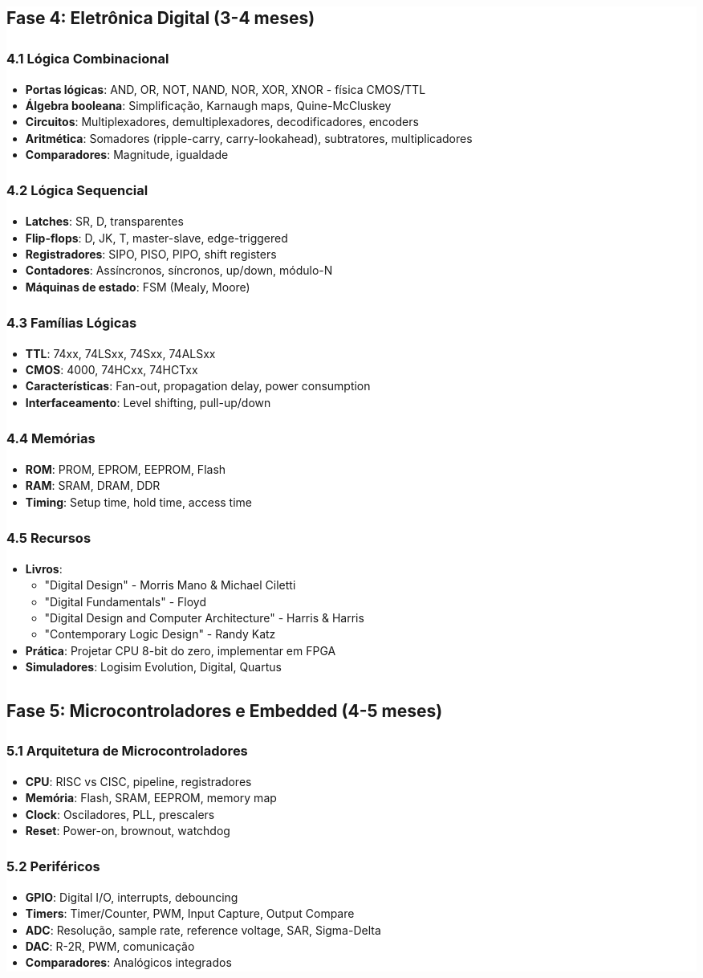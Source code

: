 ## Fase 4: Eletrônica Digital (3-4 meses)

### 4.1 Lógica Combinacional
- **Portas lógicas**: AND, OR, NOT, NAND, NOR, XOR, XNOR - física CMOS/TTL
- **Álgebra booleana**: Simplificação, Karnaugh maps, Quine-McCluskey
- **Circuitos**: Multiplexadores, demultiplexadores, decodificadores, encoders
- **Aritmética**: Somadores (ripple-carry, carry-lookahead), subtratores, multiplicadores
- **Comparadores**: Magnitude, igualdade

### 4.2 Lógica Sequencial
- **Latches**: SR, D, transparentes
- **Flip-flops**: D, JK, T, master-slave, edge-triggered
- **Registradores**: SIPO, PISO, PIPO, shift registers
- **Contadores**: Assíncronos, síncronos, up/down, módulo-N
- **Máquinas de estado**: FSM (Mealy, Moore)

### 4.3 Famílias Lógicas
- **TTL**: 74xx, 74LSxx, 74Sxx, 74ALSxx
- **CMOS**: 4000, 74HCxx, 74HCTxx
- **Características**: Fan-out, propagation delay, power consumption
- **Interfaceamento**: Level shifting, pull-up/down

### 4.4 Memórias
- **ROM**: PROM, EPROM, EEPROM, Flash
- **RAM**: SRAM, DRAM, DDR
- **Timing**: Setup time, hold time, access time

### 4.5 Recursos
- **Livros**:
  - "Digital Design" - Morris Mano & Michael Ciletti
  - "Digital Fundamentals" - Floyd
  - "Digital Design and Computer Architecture" - Harris & Harris
  - "Contemporary Logic Design" - Randy Katz
- **Prática**: Projetar CPU 8-bit do zero, implementar em FPGA
- **Simuladores**: Logisim Evolution, Digital, Quartus

## Fase 5: Microcontroladores e Embedded (4-5 meses)

### 5.1 Arquitetura de Microcontroladores
- **CPU**: RISC vs CISC, pipeline, registradores
- **Memória**: Flash, SRAM, EEPROM, memory map
- **Clock**: Osciladores, PLL, prescalers
- **Reset**: Power-on, brownout, watchdog

### 5.2 Periféricos
- **GPIO**: Digital I/O, interrupts, debouncing
- **Timers**: Timer/Counter, PWM, Input Capture, Output Compare
- **ADC**: Resolução, sample rate, reference voltage, SAR, Sigma-Delta
- **DAC**: R-2R, PWM, comunicação
- **Comparadores**: Analógicos integrados
